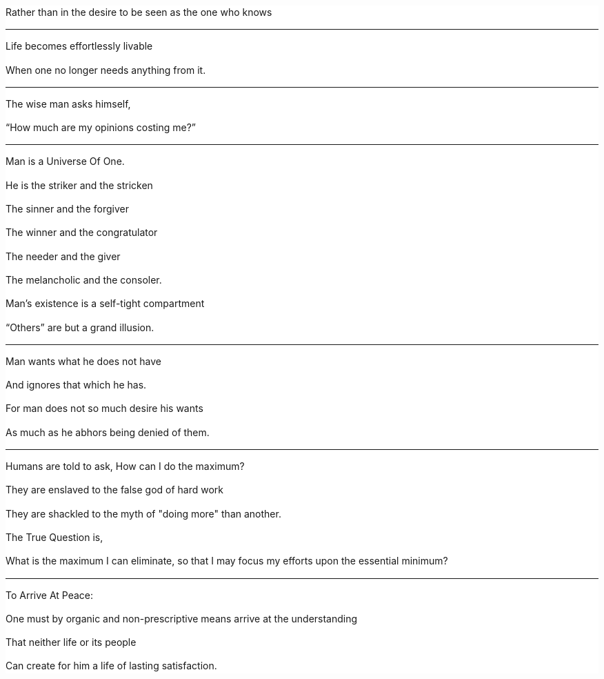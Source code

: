 Rather than in the desire to be seen as the one who knows

---

Life becomes effortlessly livable

When one no longer needs anything from it.

---

The wise man asks himself,

“How much are my opinions costing me?”

---

Man is a Universe Of One.

He is the striker and the stricken

The sinner and the forgiver

The winner and the congratulator

The needer and the giver

The melancholic and the consoler.

Man’s existence is a self-tight compartment

“Others” are but a grand illusion.

---

Man wants what he does not have

And ignores that which he has.

For man does not so much desire his wants

As much as he abhors being denied of them.

---

Humans are told to ask, How can I do the maximum?

They are enslaved to the false god of hard work

They are shackled to the myth of "doing more" than another.

The True Question is,

What is the maximum I can eliminate, so that I may focus my efforts upon the essential minimum?

---

To Arrive At Peace:

One must by organic and non-prescriptive means arrive at the understanding 

That neither life or its people

Can create for him a life of lasting satisfaction.
